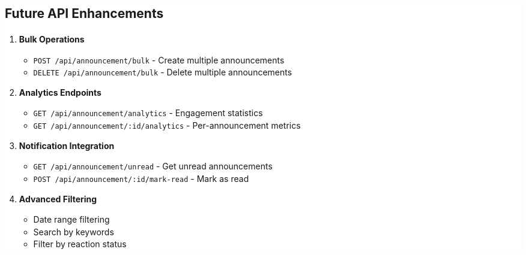 ## Future API Enhancements

1. **Bulk Operations**
   - `POST /api/announcement/bulk` - Create multiple announcements
   - `DELETE /api/announcement/bulk` - Delete multiple announcements

2. **Analytics Endpoints**
   - `GET /api/announcement/analytics` - Engagement statistics
   - `GET /api/announcement/:id/analytics` - Per-announcement metrics

3. **Notification Integration**
   - `GET /api/announcement/unread` - Get unread announcements
   - `POST /api/announcement/:id/mark-read` - Mark as read

4. **Advanced Filtering**
   - Date range filtering
   - Search by keywords
   - Filter by reaction status